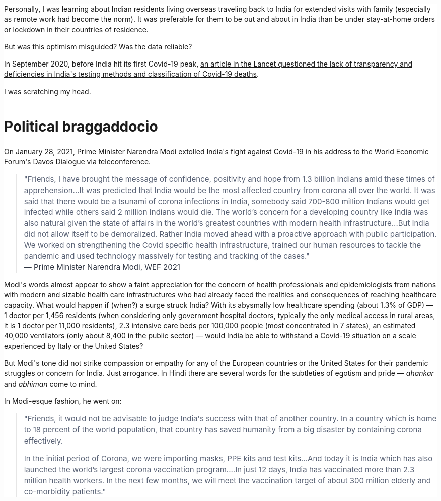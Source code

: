 Personally, I was learning about Indian residents living overseas traveling back to India for extended visits with family (especially as remote work had become the norm). It was preferable for them to be out and about in India than be under stay-at-home orders or lockdown in their countries of residence.

But was this optimism misguided? Was the data reliable?

In September 2020, before India hit its first Covid-19 peak, [an article in the Lancet questioned the lack of transparency and deficiencies in India's testing methods and classification of Covid-19 deaths](https://www.thelancet.com/journals/lancet/article/PIIS0140-6736(20)31857-2/fulltext).

I was scratching my head.


# Political braggaddocio
On January 28, 2021, Prime Minister Narendra Modi extolled India's fight against Covid-19 in his address to the World Economic Forum's Davos Dialogue via teleconference.

> <span style="color: #596275; font-size: 15px">"Friends, I have brought the message of confidence, positivity and hope from 1.3 billion Indians amid these times of apprehension...It was predicted that India would be the most affected country from corona all over the world. It was said that there would be a tsunami of corona infections in India, somebody said 700-800 million Indians would get infected while others said 2 million Indians would die. The world’s concern for a developing country like India was also natural given the state of affairs in the world’s greatest countries with modern health infrastructure...But India did not allow itself to be demoralized. Rather India moved ahead with a proactive approach with public participation. We worked on strengthening the Covid specific health infrastructure, trained our human resources to tackle the pandemic and used technology massively for testing and tracking of the cases."</span><br><span style="color: #2f3542; font-size: 15px"> –– Prime Minister Narendra Modi, WEF 2021</span>

Modi's words almost appear to show a faint appreciation for the concern of health professionals and epidemiologists from nations with modern and sizable health care infrastructures who had already faced the realities and consequences of reaching healthcare capacity. What would happen if (when?) a surge struck India? With its abysmally low healthcare spending (about 1.3% of GDP) –– [1 doctor per 1,456 residents](https://factly.in/do-we-have-enough-doctors-in-the-country/) (when considering only government hospital doctors, typically the only medical access in rural areas, it is 1 doctor per 11,000 residents), 2.3 intensive care beds per 100,000 people [(most concentrated in 7 states)](https://cddep.org/publications/covid-19-in-india-state-wise-estimates-of-current-hospital-beds-icu-beds-and-ventilators/), [an estimated 40,000 ventilators (only about 8,400 in the public sector)](https://theprint.in/health/india-has-40000-ventilators-but-could-need-many-many-more-in-worst-case-scenario/388874/\\) –– would India be able to withstand a Covid-19 situation on a scale experienced by Italy or the United States?

But Modi's tone did not strike compassion or empathy for any of the European countries or the United States for their pandemic struggles or concern for India. Just arrogance. In Hindi there are several words for the subtleties of egotism and pride –– *ahankar* and *abhiman* come to mind.

In Modi-esque fashion, he went on:

><span style="color: #596275; font-size: 15px">"Friends, it would not be advisable to judge India's success with that of another country. In a country which is home to 18 percent of the world population, that country has saved humanity from a big disaster by containing corona effectively.</span>
>
><span style="color: #596275; font-size: 15px">In the initial period of Corona, we were importing masks, PPE kits and test kits...And today it is India which has also launched the world’s largest corona vaccination program....In just 12 days, India has vaccinated more than 2.3 million health workers. In the next few months, we will meet the vaccination target of about 300 million elderly and co-morbidity patients."</span>
